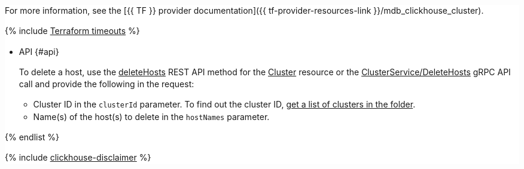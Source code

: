    For more information, see the [{{ TF }} provider documentation]({{ tf-provider-resources-link }}/mdb_clickhouse_cluster).

   {% include [Terraform timeouts](../../_includes/mdb/mch/terraform/timeouts.md) %}

- API {#api}

   To delete a host, use the [deleteHosts](../api-ref/Cluster/deleteHosts.md) REST API method for the [Cluster](../api-ref/Cluster/index.md) resource or the [ClusterService/DeleteHosts](../api-ref/grpc/cluster_service.md#DeleteHosts) gRPC API call and provide the following in the request:
   * Cluster ID in the `clusterId` parameter. To find out the cluster ID, [get a list of clusters in the folder](cluster-list.md#list-clusters).
   * Name(s) of the host(s) to delete in the `hostNames` parameter.

{% endlist %}

{% include [clickhouse-disclaimer](../../_includes/clickhouse-disclaimer.md) %}